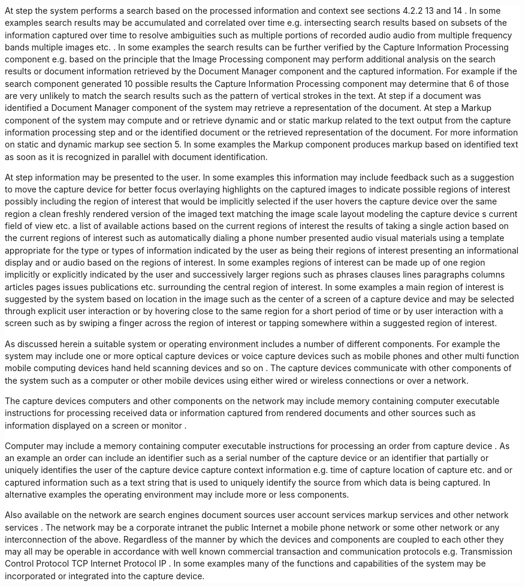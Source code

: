 At step the system performs a search based on the processed information and context see sections 4.2.2 13 and 14 . In some examples search results may be accumulated and correlated over time e.g. intersecting search results based on subsets of the information captured over time to resolve ambiguities such as multiple portions of recorded audio audio from multiple frequency bands multiple images etc. . In some examples the search results can be further verified by the Capture Information Processing component e.g. based on the principle that the Image Processing component may perform additional analysis on the search results or document information retrieved by the Document Manager component and the captured information. For example if the search component generated 10 possible results the Capture Information Processing component may determine that 6 of those are very unlikely to match the search results such as the pattern of vertical strokes in the text. At step if a document was identified a Document Manager component of the system may retrieve a representation of the document. At step a Markup component of the system may compute and or retrieve dynamic and or static markup related to the text output from the capture information processing step and or the identified document or the retrieved representation of the document. For more information on static and dynamic markup see section 5. In some examples the Markup component produces markup based on identified text as soon as it is recognized in parallel with document identification.

At step information may be presented to the user. In some examples this information may include feedback such as a suggestion to move the capture device for better focus overlaying highlights on the captured images to indicate possible regions of interest possibly including the region of interest that would be implicitly selected if the user hovers the capture device over the same region a clean freshly rendered version of the imaged text matching the image scale layout modeling the capture device s current field of view etc. a list of available actions based on the current regions of interest the results of taking a single action based on the current regions of interest such as automatically dialing a phone number presented audio visual materials using a template appropriate for the type or types of information indicated by the user as being their regions of interest presenting an informational display and or audio based on the regions of interest. In some examples regions of interest can be made up of one region implicitly or explicitly indicated by the user and successively larger regions such as phrases clauses lines paragraphs columns articles pages issues publications etc. surrounding the central region of interest. In some examples a main region of interest is suggested by the system based on location in the image such as the center of a screen of a capture device and may be selected through explicit user interaction or by hovering close to the same region for a short period of time or by user interaction with a screen such as by swiping a finger across the region of interest or tapping somewhere within a suggested region of interest.

As discussed herein a suitable system or operating environment includes a number of different components. For example the system may include one or more optical capture devices or voice capture devices such as mobile phones and other multi function mobile computing devices hand held scanning devices and so on . The capture devices communicate with other components of the system such as a computer or other mobile devices using either wired or wireless connections or over a network.

The capture devices computers and other components on the network may include memory containing computer executable instructions for processing received data or information captured from rendered documents and other sources such as information displayed on a screen or monitor .

Computer may include a memory containing computer executable instructions for processing an order from capture device . As an example an order can include an identifier such as a serial number of the capture device or an identifier that partially or uniquely identifies the user of the capture device capture context information e.g. time of capture location of capture etc. and or captured information such as a text string that is used to uniquely identify the source from which data is being captured. In alternative examples the operating environment may include more or less components.

Also available on the network are search engines document sources user account services markup services and other network services . The network may be a corporate intranet the public Internet a mobile phone network or some other network or any interconnection of the above. Regardless of the manner by which the devices and components are coupled to each other they may all may be operable in accordance with well known commercial transaction and communication protocols e.g. Transmission Control Protocol TCP Internet Protocol IP . In some examples many of the functions and capabilities of the system may be incorporated or integrated into the capture device.
